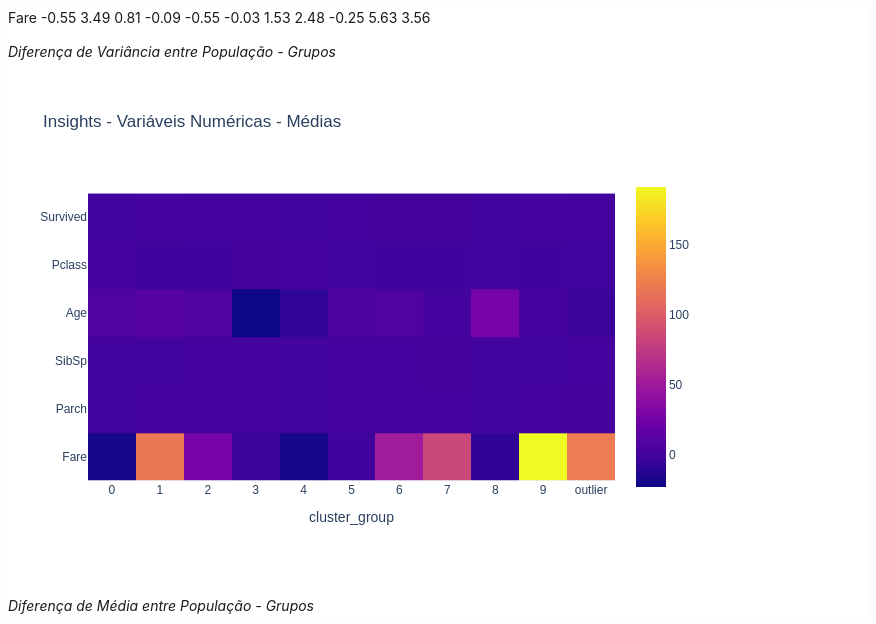 <td align="left">Fare</td>
<td align="right">-0.55</td>
<td align="right">3.49</td>
<td align="right">0.81</td>
<td align="right">-0.09</td>
<td align="right">-0.55</td>
<td align="right">-0.03</td>
<td align="right">1.53</td>
<td align="right">2.48</td>
<td align="right">-0.25</td>
<td align="right">5.63</td>
<td align="right">3.56</td>
</tr>
</tbody>
</table><p><em>Diferença de Variância entre População - Grupos</em></p>
<p><img src="insights/markdown_generator/CPQDAutoMLAlgorithm-3/figures/85642853-28b2-4af9-8d1d-56b8ac3df853.png" alt="Diferença de Média entre População - Grupos" /></p>

<p><em>Diferença de Média entre População - Grupos</em></p>